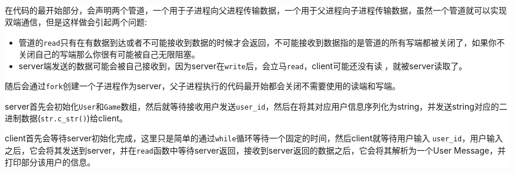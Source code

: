 ​	在代码的最开始部分，会声明两个管道，一个用于子进程向父进程传输数据，一个用于父进程向子进程传输数据，虽然一个管道就可以实现双端通信，但是这样做会引起两个问题:

+ 管道的`read`只有在有数据到达或者不可能接收到数据的时候才会返回，不可能接收到数据指的是管道的所有写端都被关闭了，如果你不关闭自己的写端那么你很有可能被自己无限阻塞。
+ server端发送的数据可能会被自己接收到，因为server在`write`后，会立马`read`，client可能还没有读 ，就被server读取了。

​    随后会通过`fork`创建一个子进程作为server，父子进程执行的代码最开始都会关闭不需要使用的读端和写端。

​	server首先会初始化`User`和`Game`数组，然后就等待接收用户发送`user_id`，然后在将其对应用户信息序列化为string，并发送string对应的二进制数据(`str.c_str()`)给client。

​    client首先会等待server初始化完成，这里只是简单的通过`while`循环等待一个固定的时间，然后client就等待用户输入 `user_id`，用户输入之后，它会将其发送到server，并在`read`函数中等待server返回，接收到server返回的数据之后，它会将其解析为一个User Message，并打印部分该用户的信息。

